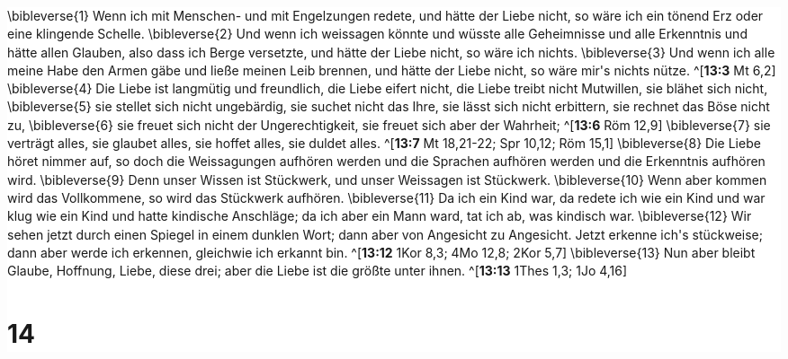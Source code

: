 \bibleverse{1} Wenn ich mit Menschen- und mit Engelzungen redete, und hätte der Liebe nicht, so wäre ich ein tönend Erz oder eine klingende Schelle. \bibleverse{2} Und wenn ich weissagen könnte und wüsste alle Geheimnisse und alle Erkenntnis und hätte allen Glauben, also dass ich Berge versetzte, und hätte der Liebe nicht, so wäre ich nichts. \bibleverse{3} Und wenn ich alle meine Habe den Armen gäbe und ließe meinen Leib brennen, und hätte der Liebe nicht, so wäre mir's nichts nütze. ^[**13:3** Mt 6,2] \bibleverse{4} Die Liebe ist langmütig und freundlich, die Liebe eifert nicht, die Liebe treibt nicht Mutwillen, sie blähet sich nicht, \bibleverse{5} sie stellet sich nicht ungebärdig, sie suchet nicht das Ihre, sie lässt sich nicht erbittern, sie rechnet das Böse nicht zu, \bibleverse{6} sie freuet sich nicht der Ungerechtigkeit, sie freuet sich aber der Wahrheit; ^[**13:6** Röm 12,9] \bibleverse{7} sie verträgt alles, sie glaubet alles, sie hoffet alles, sie duldet alles. ^[**13:7** Mt 18,21-22; Spr 10,12; Röm 15,1] \bibleverse{8} Die Liebe höret nimmer auf, so doch die Weissagungen aufhören werden und die Sprachen aufhören werden und die Erkenntnis aufhören wird. \bibleverse{9} Denn unser Wissen ist Stückwerk, und unser Weissagen ist Stückwerk. \bibleverse{10} Wenn aber kommen wird das Vollkommene, so wird das Stückwerk aufhören. \bibleverse{11} Da ich ein Kind war, da redete ich wie ein Kind und war klug wie ein Kind und hatte kindische Anschläge; da ich aber ein Mann ward, tat ich ab, was kindisch war. \bibleverse{12} Wir sehen jetzt durch einen Spiegel in einem dunklen Wort; dann aber von Angesicht zu Angesicht. Jetzt erkenne ich's stückweise; dann aber werde ich erkennen, gleichwie ich erkannt bin. ^[**13:12** 1Kor 8,3; 4Mo 12,8; 2Kor 5,7] \bibleverse{13} Nun aber bleibt Glaube, Hoffnung, Liebe, diese drei; aber die Liebe ist die größte unter ihnen. ^[**13:13** 1Thes 1,3; 1Jo 4,16] 
    

# 14